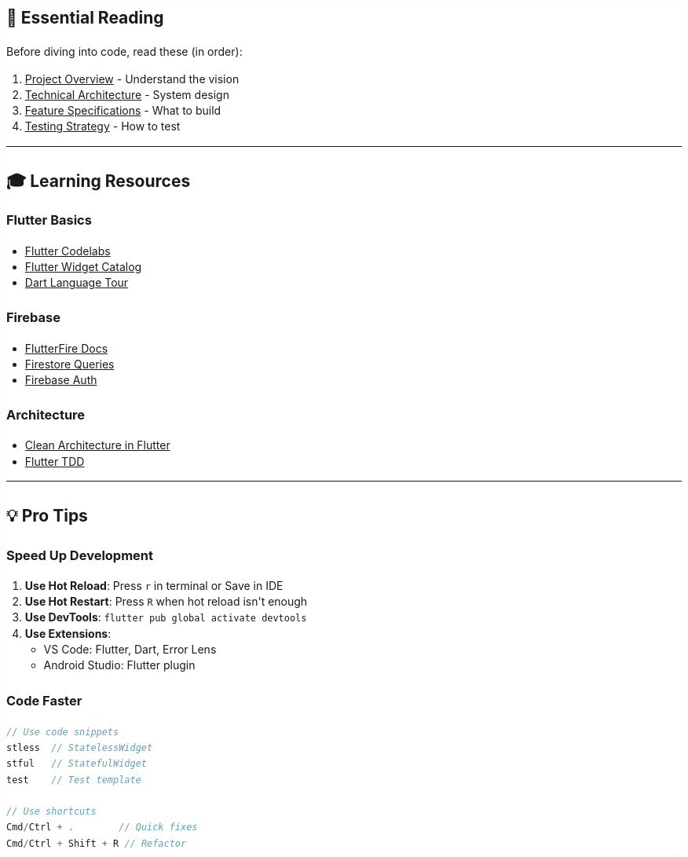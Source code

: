 
## 📖 Essential Reading

Before diving into code, read these (in order):

1. [Project Overview](./PROJECT_OVERVIEW.md) - Understand the vision
2. [Technical Architecture](./TECHNICAL_ARCHITECTURE.md) - System design
3. [Feature Specifications](./FEATURE_SPECIFICATIONS.md) - What to build
4. [Testing Strategy](./TESTING_STRATEGY.md) - How to test

---

## 🎓 Learning Resources

### Flutter Basics
- [Flutter Codelabs](https://docs.flutter.dev/codelabs)
- [Flutter Widget Catalog](https://docs.flutter.dev/development/ui/widgets)
- [Dart Language Tour](https://dart.dev/guides/language/language-tour)

### Firebase
- [FlutterFire Docs](https://firebase.flutter.dev/)
- [Firestore Queries](https://firebase.google.com/docs/firestore/query-data/queries)
- [Firebase Auth](https://firebase.google.com/docs/auth)

### Architecture
- [Clean Architecture in Flutter](https://resocoder.com/flutter-clean-architecture-tdd/)
- [Flutter TDD](https://resocoder.com/flutter-tdd-clean-architecture-course/)

---

## 💡 Pro Tips

### Speed Up Development

1. **Use Hot Reload**: Press `r` in terminal or Save in IDE
2. **Use Hot Restart**: Press `R` when hot reload isn't enough
3. **Use DevTools**: `flutter pub global activate devtools`
4. **Use Extensions**:
   - VS Code: Flutter, Dart, Error Lens
   - Android Studio: Flutter plugin

### Code Faster

```dart
// Use code snippets
stless  // StatelessWidget
stful   // StatefulWidget
test    // Test template

// Use shortcuts
Cmd/Ctrl + .        // Quick fixes
Cmd/Ctrl + Shift + R // Refactor
```
